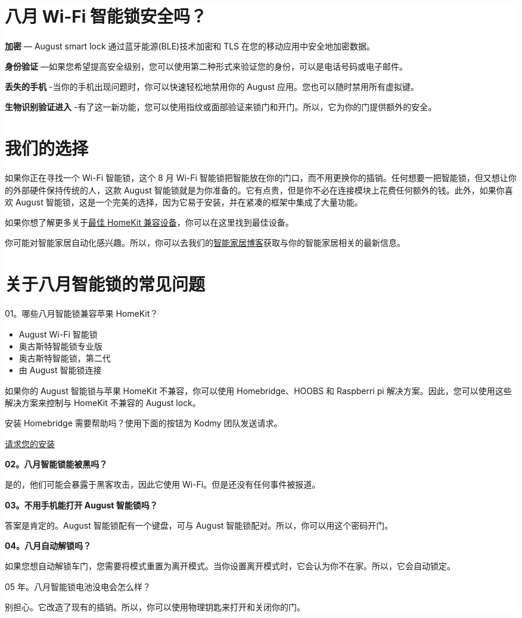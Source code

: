 # 八月 Wi-Fi 智能锁安全吗？

**加密** — August smart lock 通过蓝牙能源(BLE)技术加密和 TLS 在您的移动应用中安全地加密数据。

**身份验证** —如果您希望提高安全级别，您可以使用第二种形式来验证您的身份，可以是电话号码或电子邮件。

**丢失的手机** -当你的手机出现问题时，你可以快速轻松地禁用你的 August 应用。您也可以随时禁用所有虚拟键。

**生物识别验证进入** -有了这一新功能，您可以使用指纹或面部验证来锁门和开门。所以，它为你的门提供额外的安全。

# 我们的选择

如果你正在寻找一个 Wi-Fi 智能锁，这个 8 月 Wi-Fi 智能锁把智能放在你的门口，而不用更换你的插销。任何想要一把智能锁，但又想让你的外部硬件保持传统的人，这款 August 智能锁就是为你准备的。它有点贵，但是你不必在连接模块上花费任何额外的钱。此外，如果你喜欢 August 智能锁，这是一个完美的选择，因为它易于安装，并在紧凑的框架中集成了大量功能。

如果你想了解更多关于[最佳 HomeKit 兼容设备](https://kodmy.com/homekit-compatible-smart-devices/)，你可以在这里找到最佳设备。

你可能对智能家居自动化感兴趣。所以，你可以去我们的[智能家居博客](https://kodmy.com/blog/)获取与你的智能家居相关的最新信息。

# 关于八月智能锁的常见问题

01。哪些八月智能锁兼容苹果 HomeKit？

*   August Wi-Fi 智能锁
*   奥古斯特智能锁专业版
*   奥古斯特智能锁，第二代
*   由 August 智能锁连接

如果你的 August 智能锁与苹果 HomeKit 不兼容，你可以使用 Homebridge、HOOBS 和 Raspberri pi 解决方案。因此，您可以使用这些解决方案来控制与 HomeKit 不兼容的 August lock。

安装 Homebridge 需要帮助吗？使用下面的按钮为 Kodmy 团队发送请求。

[请求您的安装](https://kodmy.com/homebridge-installation-request/)

**02。八月智能锁能被黑吗？**

是的，他们可能会暴露于黑客攻击，因此它使用 Wi-Fi。但是还没有任何事件被报道。

**03。不用手机能打开 August 智能锁吗？**

答案是肯定的。August 智能锁配有一个键盘，可与 August 智能锁配对。所以，你可以用这个密码开门。

**04。八月自动解锁吗？**

如果您想自动解锁车门，您需要将模式重置为离开模式。当你设置离开模式时，它会认为你不在家。所以，它会自动锁定。

05 年。八月智能锁电池没电会怎么样？

别担心。它改造了现有的插销。所以，你可以使用物理钥匙来打开和关闭你的门。